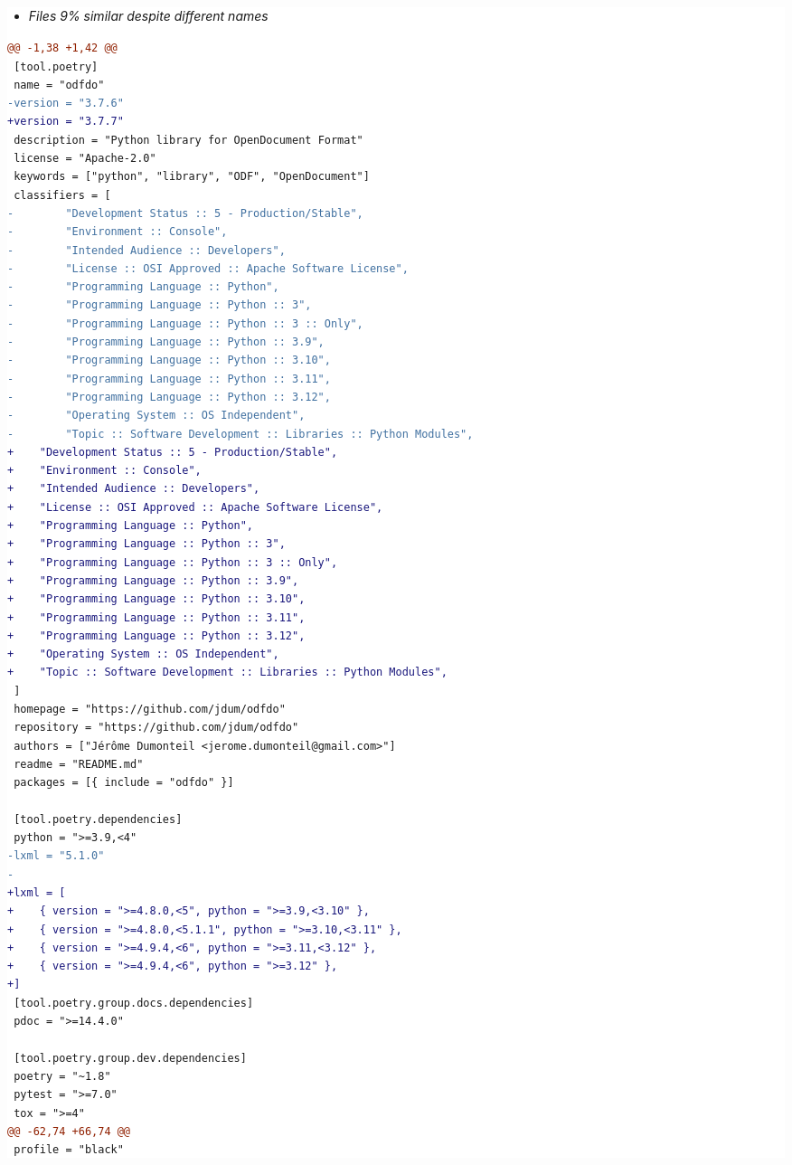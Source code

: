  * *Files 9% similar despite different names*

```diff
@@ -1,38 +1,42 @@
 [tool.poetry]
 name = "odfdo"
-version = "3.7.6"
+version = "3.7.7"
 description = "Python library for OpenDocument Format"
 license = "Apache-2.0"
 keywords = ["python", "library", "ODF", "OpenDocument"]
 classifiers = [
-        "Development Status :: 5 - Production/Stable",
-        "Environment :: Console",
-        "Intended Audience :: Developers",
-        "License :: OSI Approved :: Apache Software License",
-        "Programming Language :: Python",
-        "Programming Language :: Python :: 3",
-        "Programming Language :: Python :: 3 :: Only",
-        "Programming Language :: Python :: 3.9",
-        "Programming Language :: Python :: 3.10",
-        "Programming Language :: Python :: 3.11",
-        "Programming Language :: Python :: 3.12",
-        "Operating System :: OS Independent",
-        "Topic :: Software Development :: Libraries :: Python Modules",
+    "Development Status :: 5 - Production/Stable",
+    "Environment :: Console",
+    "Intended Audience :: Developers",
+    "License :: OSI Approved :: Apache Software License",
+    "Programming Language :: Python",
+    "Programming Language :: Python :: 3",
+    "Programming Language :: Python :: 3 :: Only",
+    "Programming Language :: Python :: 3.9",
+    "Programming Language :: Python :: 3.10",
+    "Programming Language :: Python :: 3.11",
+    "Programming Language :: Python :: 3.12",
+    "Operating System :: OS Independent",
+    "Topic :: Software Development :: Libraries :: Python Modules",
 ]
 homepage = "https://github.com/jdum/odfdo"
 repository = "https://github.com/jdum/odfdo"
 authors = ["Jérôme Dumonteil <jerome.dumonteil@gmail.com>"]
 readme = "README.md"
 packages = [{ include = "odfdo" }]
 
 [tool.poetry.dependencies]
 python = ">=3.9,<4"
-lxml = "5.1.0"
-
+lxml = [
+    { version = ">=4.8.0,<5", python = ">=3.9,<3.10" },
+    { version = ">=4.8.0,<5.1.1", python = ">=3.10,<3.11" },
+    { version = ">=4.9.4,<6", python = ">=3.11,<3.12" },
+    { version = ">=4.9.4,<6", python = ">=3.12" },
+]
 [tool.poetry.group.docs.dependencies]
 pdoc = ">=14.4.0"
 
 [tool.poetry.group.dev.dependencies]
 poetry = "~1.8"
 pytest = ">=7.0"
 tox = ">=4"
@@ -62,74 +66,74 @@
 profile = "black"
```